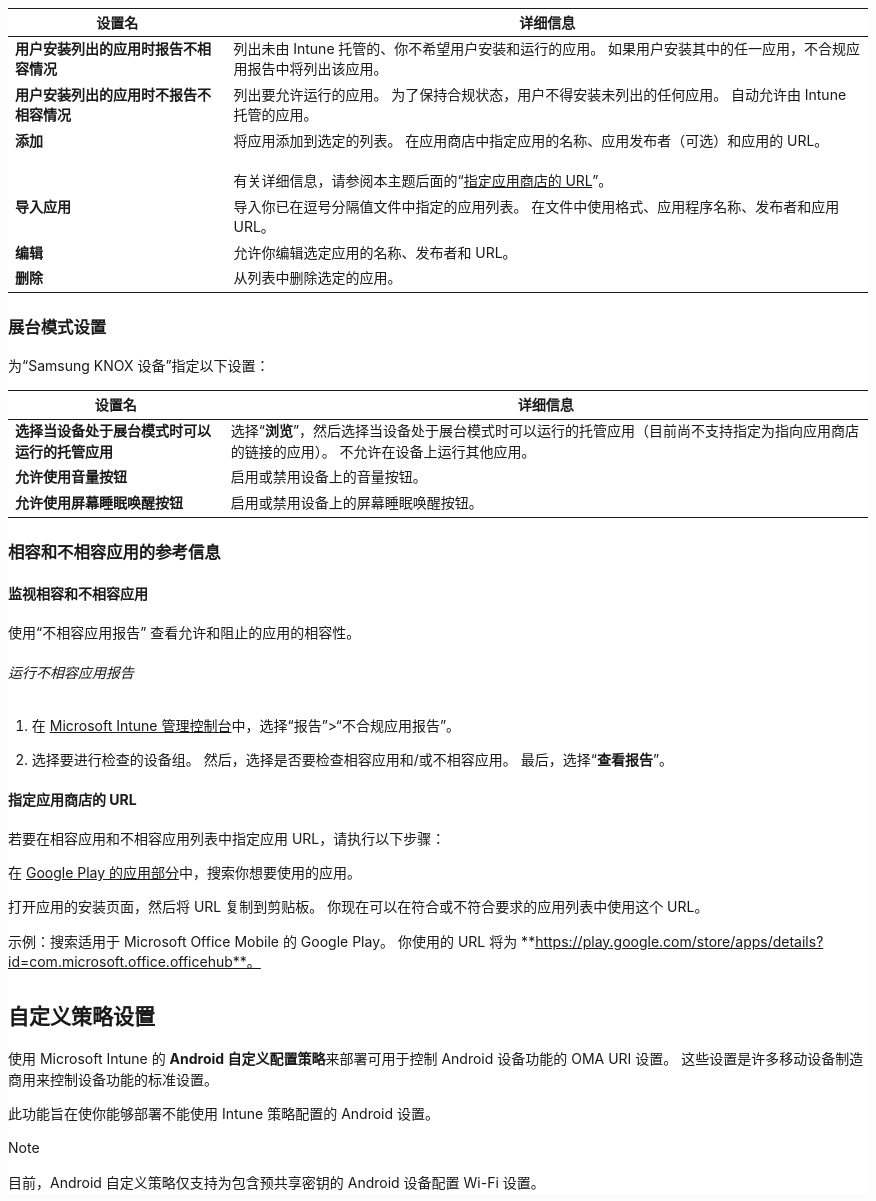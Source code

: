 |设置名|详细信息|
|----------------|--------------------|
|**用户安装列出的应用时报告不相容情况**|列出未由 Intune 托管的、你不希望用户安装和运行的应用。 如果用户安装其中的任一应用，不合规应用报告中将列出该应用。|
|**用户安装列出的应用时不报告不相容情况**|列出要允许运行的应用。 为了保持合规状态，用户不得安装未列出的任何应用。 自动允许由 Intune 托管的应用。|
|**添加**|将应用添加到选定的列表。 在应用商店中指定应用的名称、应用发布者（可选）和应用的 URL。<br /><br />有关详细信息，请参阅本主题后面的“[指定应用商店的 URL](#specify-urls-to-app-stores)”。|
|**导入应用**|导入你已在逗号分隔值文件中指定的应用列表。 在文件中使用格式、应用程序名称、发布者和应用 URL。|
|**编辑**|允许你编辑选定应用的名称、发布者和 URL。|
|**删除**|从列表中删除选定的应用。|

### 展台模式设置
为“Samsung KNOX 设备”指定以下设置：

|设置名|详细信息|
|----------------|--------------------|
|**选择当设备处于展台模式时可以运行的托管应用**|选择“**浏览**”，然后选择当设备处于展台模式时可以运行的托管应用（目前尚不支持指定为指向应用商店的链接的应用）。 不允许在设备上运行其他应用。|
|**允许使用音量按钮**|启用或禁用设备上的音量按钮。|
|**允许使用屏幕睡眠唤醒按钮**|启用或禁用设备上的屏幕睡眠唤醒按钮。|

### 相容和不相容应用的参考信息

#### 监视相容和不相容应用
使用“不相容应用报告”  查看允许和阻止的应用的相容性。

###### 运行不相容应用报告

1.  在 [Microsoft Intune 管理控制台](https://manage.microsoft.com)中，选择“报告”&gt;“不合规应用报告”。

2.  选择要进行检查的设备组。 然后，选择是否要检查相容应用和/或不相容应用。 最后，选择“**查看报告**”。

#### 指定应用商店的 URL
若要在相容应用和不相容应用列表中指定应用 URL，请执行以下步骤：

在 [Google Play 的应用部分](https://play.google.com/store/apps)中，搜索你想要使用的应用。

打开应用的安装页面，然后将 URL 复制到剪贴板。 你现在可以在符合或不符合要求的应用列表中使用这个 URL。

示例：搜索适用于 Microsoft Office Mobile 的 Google Play。 你使用的 URL 将为 **https://play.google.com/store/apps/details?id=com.microsoft.office.officehub**。

## 自定义策略设置
使用 Microsoft Intune 的 **Android 自定义配置策略**来部署可用于控制 Android 设备功能的 OMA URI 设置。 这些设置是许多移动设备制造商用来控制设备功能的标准设置。

此功能旨在使你能够部署不能使用 Intune 策略配置的 Android 设置。

> [!NOTE]
> 目前，Android 自定义策略仅支持为包含预共享密钥的 Android 设备配置 Wi-Fi 设置。
